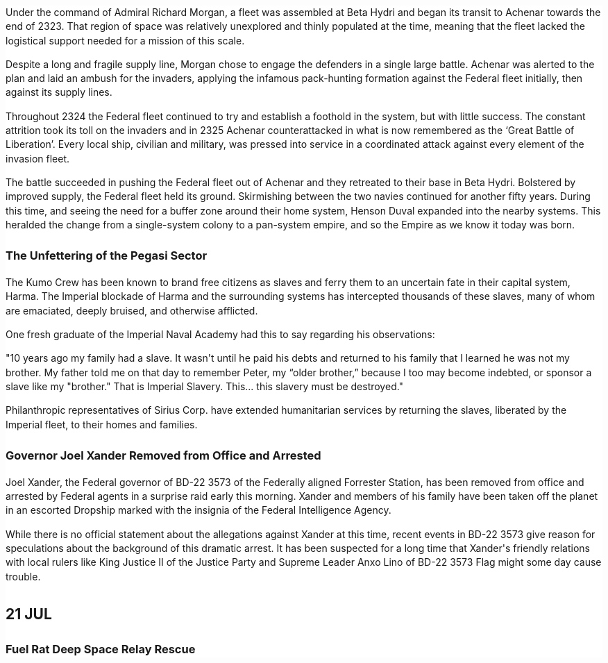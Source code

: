 Under the command of Admiral Richard Morgan, a fleet was assembled at Beta Hydri and began its transit to Achenar towards the end of 2323. That region of space was relatively unexplored and thinly populated at the time, meaning that the fleet lacked the logistical support needed for a mission of this scale.

Despite a long and fragile supply line, Morgan chose to engage the defenders in a single large battle. Achenar was alerted to the plan and laid an ambush for the invaders, applying the infamous pack-hunting formation against the Federal fleet initially, then against its supply lines.

Throughout 2324 the Federal fleet continued to try and establish a foothold in the system, but with little success. The constant attrition took its toll on the invaders and in 2325 Achenar counterattacked in what is now remembered as the ‘Great Battle of Liberation’. Every local ship, civilian and military, was pressed into service in a coordinated attack against every element of the invasion fleet.

The battle succeeded in pushing the Federal fleet out of Achenar and they retreated to their base in Beta Hydri. Bolstered by improved supply, the Federal fleet held its ground. Skirmishing between the two navies continued for another fifty years. During this time, and seeing the need for a buffer zone around their home system, Henson Duval expanded into the nearby systems. This heralded the change from a single-system colony to a pan-system empire, and so the Empire as we know it today was born.

### The Unfettering of the Pegasi Sector

The Kumo Crew has been known to brand free citizens as slaves and ferry them to an uncertain fate in their capital system, Harma. The Imperial blockade of Harma and the surrounding systems has intercepted thousands of these slaves, many of whom are emaciated, deeply bruised, and otherwise afflicted.

One fresh graduate of the Imperial Naval Academy had this to say regarding his observations:

"10 years ago my family had a slave. It wasn't until he paid his debts and returned to his family that I learned he was not my brother. My father told me on that day to remember Peter, my “older brother,” because I too may become indebted, or sponsor a slave like my "brother." That is Imperial Slavery. This... this slavery must be destroyed."

Philanthropic representatives of Sirius Corp. have extended humanitarian services by returning the slaves, liberated by the Imperial fleet, to their homes and families.

### Governor Joel Xander Removed from Office and Arrested

Joel Xander, the Federal governor of BD-22 3573 of the Federally aligned Forrester Station, has been removed from office and arrested by Federal agents in a surprise raid early this morning. Xander and members of his family have been taken off the planet in an escorted Dropship marked with the insignia of the Federal Intelligence Agency.

While there is no official statement about the allegations against Xander at this time, recent events in BD-22 3573 give reason for speculations about the background of this dramatic arrest. It has been suspected for a long time that Xander's friendly relations with local rulers like King Justice II of the Justice Party and Supreme Leader Anxo Lino of BD-22 3573 Flag might some day cause trouble.

## 21 JUL

### Fuel Rat Deep Space Relay Rescue
